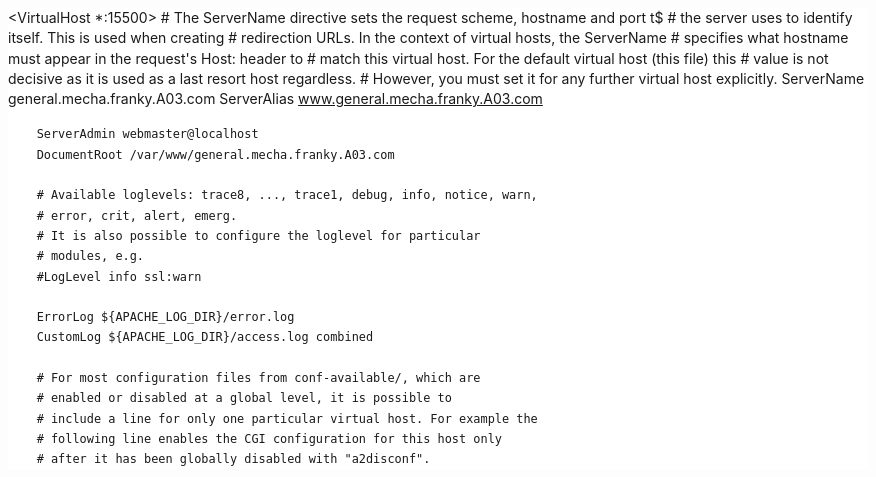 <VirtualHost *:15500>
        # The ServerName directive sets the request scheme, hostname and port t$
        # the server uses to identify itself. This is used when creating
        # redirection URLs. In the context of virtual hosts, the ServerName
        # specifies what hostname must appear in the request's Host: header to
        # match this virtual host. For the default virtual host (this file) this
        # value is not decisive as it is used as a last resort host regardless.
        # However, you must set it for any further virtual host explicitly.
        ServerName general.mecha.franky.A03.com
        ServerAlias www.general.mecha.franky.A03.com

        ServerAdmin webmaster@localhost
        DocumentRoot /var/www/general.mecha.franky.A03.com

        # Available loglevels: trace8, ..., trace1, debug, info, notice, warn,
        # error, crit, alert, emerg.
        # It is also possible to configure the loglevel for particular
        # modules, e.g.
        #LogLevel info ssl:warn

        ErrorLog ${APACHE_LOG_DIR}/error.log
        CustomLog ${APACHE_LOG_DIR}/access.log combined

        # For most configuration files from conf-available/, which are
        # enabled or disabled at a global level, it is possible to
        # include a line for only one particular virtual host. For example the
        # following line enables the CGI configuration for this host only
        # after it has been globally disabled with "a2disconf".
